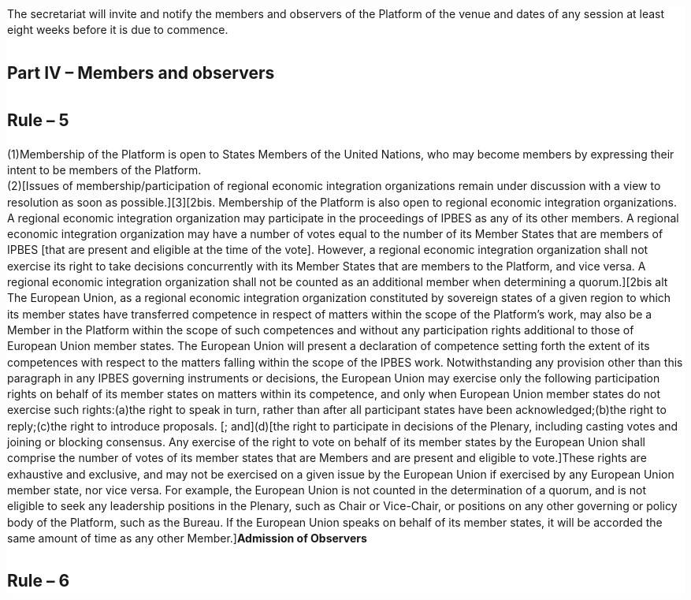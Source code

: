 <span class="akn-hcontainer" id="att_1/part_III__subpart_Rule__hcontainer_2" data-eId="part_III__subpart_Rule__hcontainer_2" data-name="hcontainer"><span class="akn-content"><span class="akn-p">The secretariat will invite and notify the members and observers of the Platform of the venue and dates of any session at least eight weeks before it is due to commence.</span></span></span></section></section><section class="akn-part" id="att_1/part_IV" data-eId="part_IV"><h2>Part IV – Members and observers</h2>
<section class="akn-subpart" id="att_1/part_IV__subpart_Rule" data-eId="part_IV__subpart_Rule"><h2>Rule – 5</h2>
<section class="akn-subsection" id="att_1/part_IV__subpart_Rule__subsec_1" data-eId="part_IV__subpart_Rule__subsec_1"><span class="akn-num">(1)</span><span class="akn-content"><span class="akn-p">Membership of the Platform is open to States Members of the United Nations, who may become members by expressing their intent to be members of the Platform.</span></span></section><section class="akn-subsection" id="att_1/part_IV__subpart_Rule__subsec_2" data-eId="part_IV__subpart_Rule__subsec_2"><span class="akn-num">(2)</span><span class="akn-content"><span class="akn-p">[Issues of membership/participation of regional economic integration organizations remain under discussion with a view to resolution as soon as possible.][3]</span><span class="akn-p"><span class="akn-remark" data-status="editorial">[2bis. Membership of the Platform is also open to regional economic integration organizations. A regional economic integration organization may participate in the proceedings of IPBES as any of its other members. A regional economic integration organization may have a number of votes equal to the number of its Member States that are members of IPBES [that are present and eligible at the time of the vote]. However, a regional economic integration organization shall not exercise its right to take decisions concurrently with its Member States that are members to the Platform, and vice versa. A regional economic integration organization shall not be counted as an additional member when determining a quorum.]</span></span><span class="akn-blockList" id="att_1/part_IV__subpart_Rule__subsec_2__list_1" data-eId="part_IV__subpart_Rule__subsec_2__list_1"><span class="akn-listIntroduction">[2bis alt The European Union, as a regional economic integration organization constituted by sovereign states of a given region to which its member states have transferred competence in respect of matters within the scope of the Platform’s work, may also be a Member in the Platform within the scope of such competences and without any participation rights additional to those of European Union member states. The European Union will present a declaration of competence setting forth the extent of its competences with respect to the matters falling within the scope of the IPBES work. Notwithstanding any provision other than this paragraph in any IPBES governing instruments or decisions, the European Union may exercise only the following participation rights on behalf of its member states on matters within its competence, and only when European Union member states do not exercise such rights:</span><span class="akn-item" id="att_1/part_IV__subpart_Rule__subsec_2__list_1__item_a" data-eId="part_IV__subpart_Rule__subsec_2__list_1__item_a"><span class="akn-num">(a)</span><span class="akn-p">the right to speak in turn, rather than after all participant states have been acknowledged;</span></span><span class="akn-item" id="att_1/part_IV__subpart_Rule__subsec_2__list_1__item_b" data-eId="part_IV__subpart_Rule__subsec_2__list_1__item_b"><span class="akn-num">(b)</span><span class="akn-p">the right to reply;</span></span><span class="akn-item" id="att_1/part_IV__subpart_Rule__subsec_2__list_1__item_c" data-eId="part_IV__subpart_Rule__subsec_2__list_1__item_c"><span class="akn-num">(c)</span><span class="akn-p">the right to introduce proposals. [; and]</span></span><span class="akn-item" id="att_1/part_IV__subpart_Rule__subsec_2__list_1__item_d" data-eId="part_IV__subpart_Rule__subsec_2__list_1__item_d"><span class="akn-num">(d)</span><span class="akn-p">[the right to participate in decisions of the Plenary, including casting votes and joining or blocking consensus. Any exercise of the right to vote on behalf of its member states by the European Union shall comprise the number of votes of its member states that are Members and are present and eligible to vote.]</span></span></span><span class="akn-p">These rights are exhaustive and exclusive, and may not be exercised on a given issue by the European Union if exercised by any European Union member state, nor vice versa. For example, the European Union is not counted in the determination of a quorum, and is not eligible to seek any leadership positions in the Plenary, such as Chair or Vice-Chair, or positions on any other governing or policy body of the Platform, such as the Bureau. If the European Union speaks on behalf of its member states, it will be accorded the same amount of time as any other Member.]</span><span class="akn-p"><b>Admission of Observers</b></span></span></section></section><section class="akn-subpart" id="att_1/part_IV__subpart_Rule" data-eId="part_IV__subpart_Rule"><h2>Rule – 6</h2>